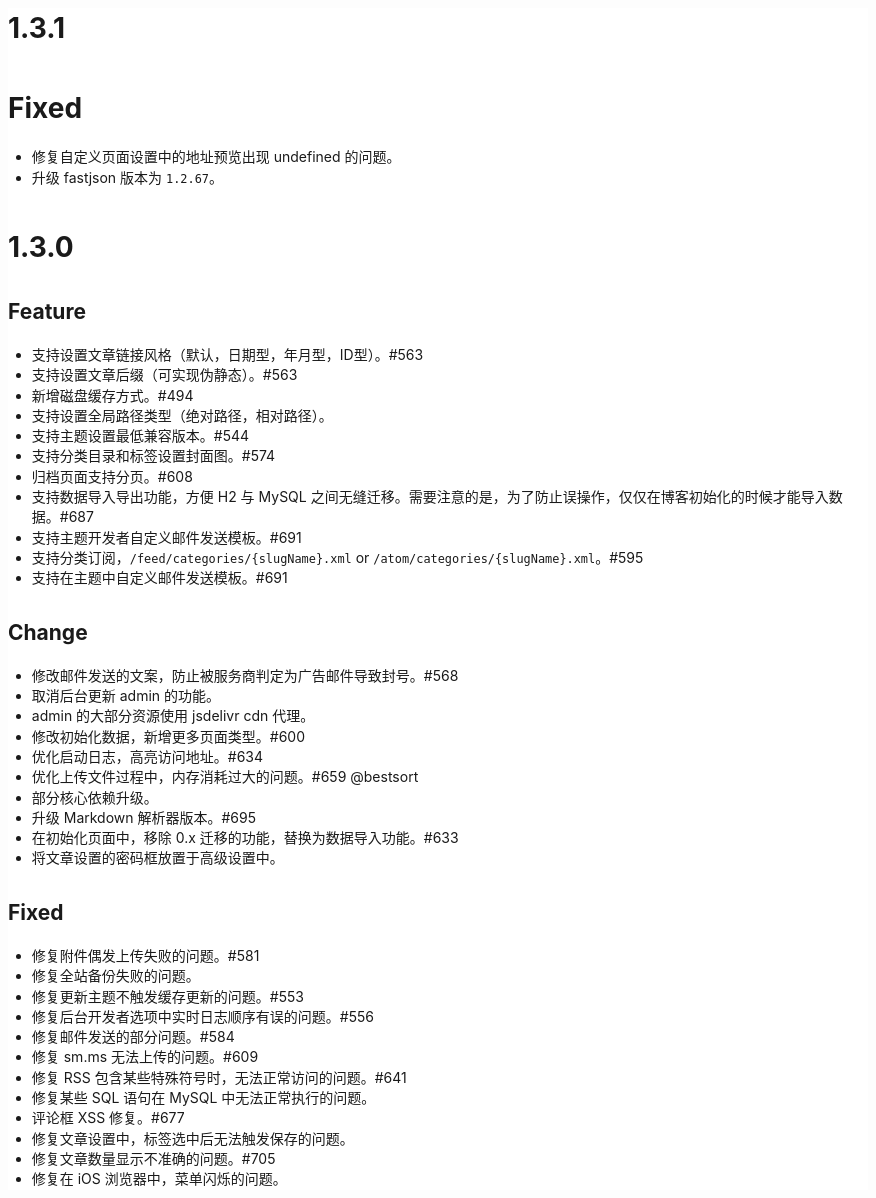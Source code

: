 # 1.3.1

# Fixed

- 修复自定义页面设置中的地址预览出现 undefined 的问题。
- 升级 fastjson 版本为 `1.2.67`。

# 1.3.0

## Feature

- 支持设置文章链接风格（默认，日期型，年月型，ID型）。#563
- 支持设置文章后缀（可实现伪静态）。#563
- 新增磁盘缓存方式。#494
- 支持设置全局路径类型（绝对路径，相对路径）。
- 支持主题设置最低兼容版本。#544
- 支持分类目录和标签设置封面图。#574
- 归档页面支持分页。#608
- 支持数据导入导出功能，方便 H2 与 MySQL 之间无缝迁移。需要注意的是，为了防止误操作，仅仅在博客初始化的时候才能导入数据。#687
- 支持主题开发者自定义邮件发送模板。#691
- 支持分类订阅，`/feed/categories/{slugName}.xml` or `/atom/categories/{slugName}.xml`。#595
- 支持在主题中自定义邮件发送模板。#691

## Change

- 修改邮件发送的文案，防止被服务商判定为广告邮件导致封号。#568
- 取消后台更新 admin 的功能。
- admin 的大部分资源使用 jsdelivr cdn 代理。
- 修改初始化数据，新增更多页面类型。#600
- 优化启动日志，高亮访问地址。#634
- 优化上传文件过程中，内存消耗过大的问题。#659 @bestsort
- 部分核心依赖升级。
- 升级 Markdown 解析器版本。#695
- 在初始化页面中，移除 0.x 迁移的功能，替换为数据导入功能。#633
- 将文章设置的密码框放置于高级设置中。

## Fixed

- 修复附件偶发上传失败的问题。#581
- 修复全站备份失败的问题。
- 修复更新主题不触发缓存更新的问题。#553
- 修复后台开发者选项中实时日志顺序有误的问题。#556
- 修复邮件发送的部分问题。#584
- 修复 sm.ms 无法上传的问题。#609
- 修复 RSS 包含某些特殊符号时，无法正常访问的问题。#641
- 修复某些 SQL 语句在 MySQL 中无法正常执行的问题。
- 评论框 XSS 修复。#677
- 修复文章设置中，标签选中后无法触发保存的问题。
- 修复文章数量显示不准确的问题。#705
- 修复在 iOS 浏览器中，菜单闪烁的问题。
